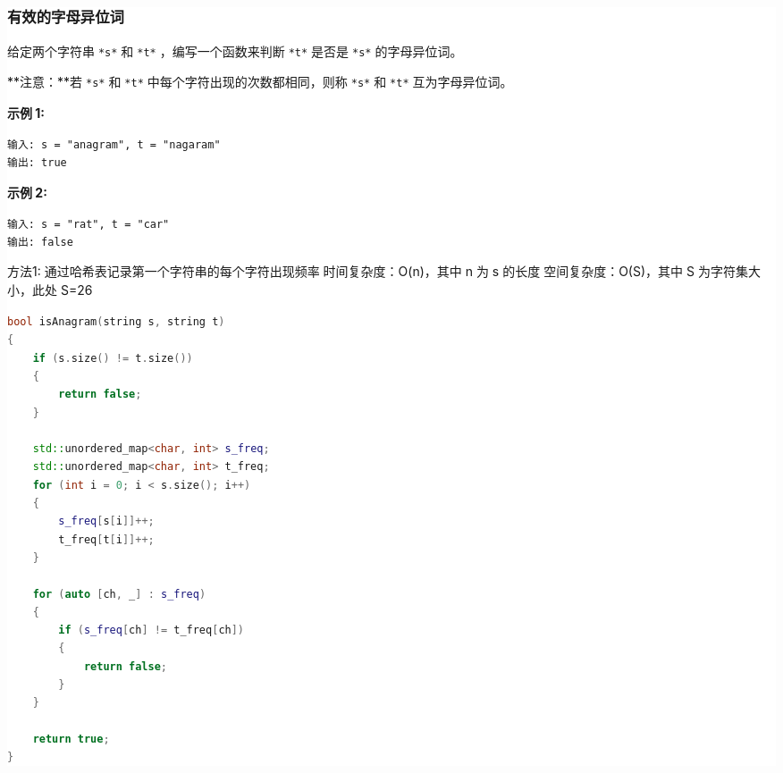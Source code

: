 

### 有效的字母异位词

给定两个字符串 `*s*` 和 `*t*` ，编写一个函数来判断 `*t*` 是否是 `*s*` 的字母异位词。

**注意：**若 `*s*` 和 `*t*` 中每个字符出现的次数都相同，则称 `*s*` 和 `*t*` 互为字母异位词。

 

**示例 1:**

```
输入: s = "anagram", t = "nagaram"
输出: true
```

**示例 2:**

```
输入: s = "rat", t = "car"
输出: false
```



方法1: 通过哈希表记录第一个字符串的每个字符出现频率
时间复杂度：O(n)，其中 n 为 s 的长度
空间复杂度：O(S)，其中 S 为字符集大小，此处 S=26

```cpp
bool isAnagram(string s, string t) 
{
	if (s.size() != t.size())
	{
		return false;
	}

	std::unordered_map<char, int> s_freq;
	std::unordered_map<char, int> t_freq;
	for (int i = 0; i < s.size(); i++)
	{
		s_freq[s[i]]++;
		t_freq[t[i]]++;
	}

	for (auto [ch, _] : s_freq)
	{
		if (s_freq[ch] != t_freq[ch])
		{
			return false;
		}
	}

	return true;
}
```
